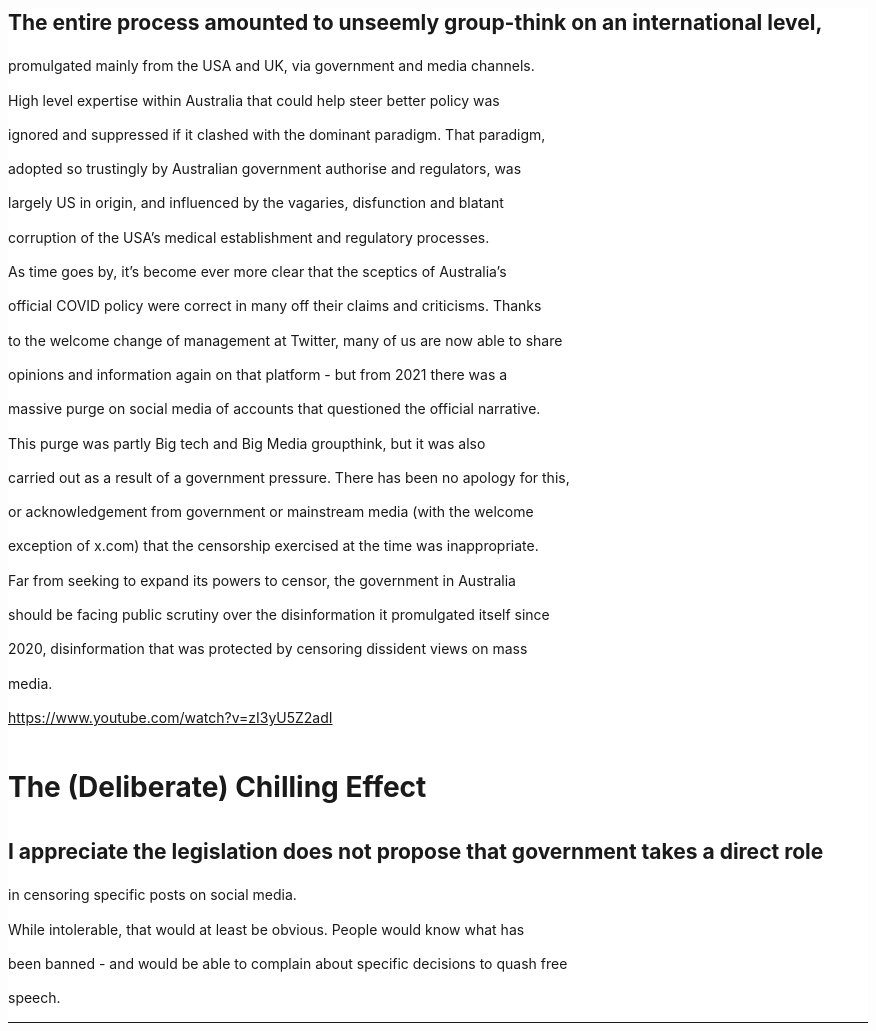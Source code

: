 ## The entire process amounted to unseemly group-think on an international level,

 promulgated mainly from the USA and UK, via government and media channels.

 High level expertise within Australia that could help steer better policy was

 ignored and suppressed if it clashed with the dominant paradigm. That paradigm,

 adopted so trustingly by Australian government authorise and regulators, was

 largely US in origin, and influenced by the vagaries, disfunction and blatant

 corruption of the USA’s medical establishment and regulatory processes.

 As time goes by, it’s become ever more clear that the sceptics of Australia’s

 official COVID policy were correct in many off their claims and criticisms. Thanks

 to the welcome change of management at Twitter, many of us are now able to share

 opinions and information again on that platform - but from 2021 there was a

 massive purge on social media of accounts that questioned the official narrative.

 This purge was partly Big tech and Big Media groupthink, but it was also

 carried out as a result of a government pressure. There has been no apology for this,

 or acknowledgement from government or mainstream media (with the welcome

 exception of x.com) that the censorship exercised at the time was inappropriate.

 Far from seeking to expand its powers to censor, the government in Australia

 should be facing public scrutiny over the disinformation it promulgated itself since

 2020, disinformation that was protected by censoring dissident views on mass

 media.

 https://www.youtube.com/watch?v=zI3yU5Z2adI


# The (Deliberate) Chilling Effect


## I appreciate the legislation does not propose that government takes a direct role

 in censoring specific posts on social media.

 While intolerable, that would at least be obvious. People would know what has

 been banned - and would be able to complain about specific decisions to quash free

 speech.


-----
